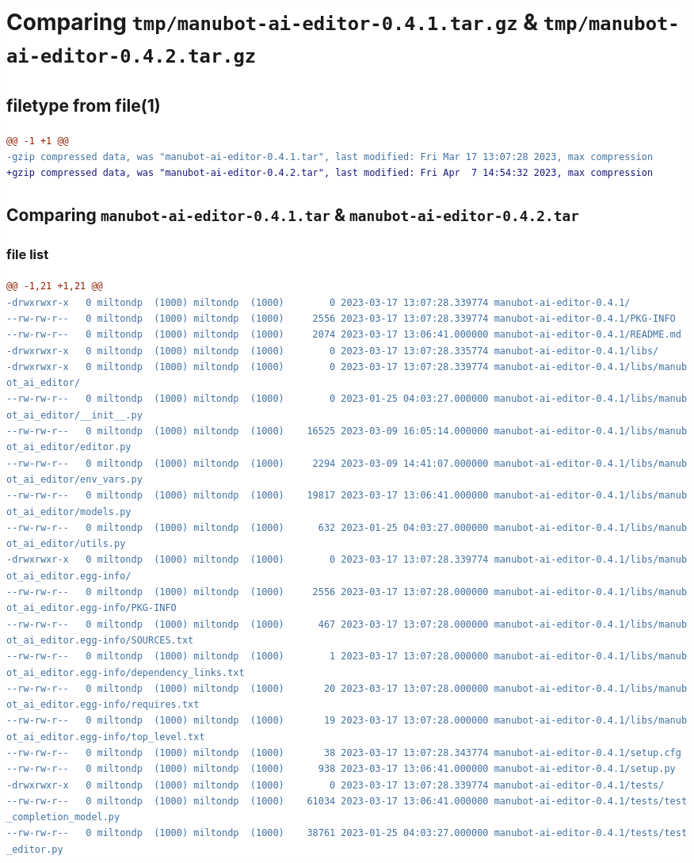 # Comparing `tmp/manubot-ai-editor-0.4.1.tar.gz` & `tmp/manubot-ai-editor-0.4.2.tar.gz`

## filetype from file(1)

```diff
@@ -1 +1 @@
-gzip compressed data, was "manubot-ai-editor-0.4.1.tar", last modified: Fri Mar 17 13:07:28 2023, max compression
+gzip compressed data, was "manubot-ai-editor-0.4.2.tar", last modified: Fri Apr  7 14:54:32 2023, max compression
```

## Comparing `manubot-ai-editor-0.4.1.tar` & `manubot-ai-editor-0.4.2.tar`

### file list

```diff
@@ -1,21 +1,21 @@
-drwxrwxr-x   0 miltondp  (1000) miltondp  (1000)        0 2023-03-17 13:07:28.339774 manubot-ai-editor-0.4.1/
--rw-rw-r--   0 miltondp  (1000) miltondp  (1000)     2556 2023-03-17 13:07:28.339774 manubot-ai-editor-0.4.1/PKG-INFO
--rw-rw-r--   0 miltondp  (1000) miltondp  (1000)     2074 2023-03-17 13:06:41.000000 manubot-ai-editor-0.4.1/README.md
-drwxrwxr-x   0 miltondp  (1000) miltondp  (1000)        0 2023-03-17 13:07:28.335774 manubot-ai-editor-0.4.1/libs/
-drwxrwxr-x   0 miltondp  (1000) miltondp  (1000)        0 2023-03-17 13:07:28.339774 manubot-ai-editor-0.4.1/libs/manubot_ai_editor/
--rw-rw-r--   0 miltondp  (1000) miltondp  (1000)        0 2023-01-25 04:03:27.000000 manubot-ai-editor-0.4.1/libs/manubot_ai_editor/__init__.py
--rw-rw-r--   0 miltondp  (1000) miltondp  (1000)    16525 2023-03-09 16:05:14.000000 manubot-ai-editor-0.4.1/libs/manubot_ai_editor/editor.py
--rw-rw-r--   0 miltondp  (1000) miltondp  (1000)     2294 2023-03-09 14:41:07.000000 manubot-ai-editor-0.4.1/libs/manubot_ai_editor/env_vars.py
--rw-rw-r--   0 miltondp  (1000) miltondp  (1000)    19817 2023-03-17 13:06:41.000000 manubot-ai-editor-0.4.1/libs/manubot_ai_editor/models.py
--rw-rw-r--   0 miltondp  (1000) miltondp  (1000)      632 2023-01-25 04:03:27.000000 manubot-ai-editor-0.4.1/libs/manubot_ai_editor/utils.py
-drwxrwxr-x   0 miltondp  (1000) miltondp  (1000)        0 2023-03-17 13:07:28.339774 manubot-ai-editor-0.4.1/libs/manubot_ai_editor.egg-info/
--rw-rw-r--   0 miltondp  (1000) miltondp  (1000)     2556 2023-03-17 13:07:28.000000 manubot-ai-editor-0.4.1/libs/manubot_ai_editor.egg-info/PKG-INFO
--rw-rw-r--   0 miltondp  (1000) miltondp  (1000)      467 2023-03-17 13:07:28.000000 manubot-ai-editor-0.4.1/libs/manubot_ai_editor.egg-info/SOURCES.txt
--rw-rw-r--   0 miltondp  (1000) miltondp  (1000)        1 2023-03-17 13:07:28.000000 manubot-ai-editor-0.4.1/libs/manubot_ai_editor.egg-info/dependency_links.txt
--rw-rw-r--   0 miltondp  (1000) miltondp  (1000)       20 2023-03-17 13:07:28.000000 manubot-ai-editor-0.4.1/libs/manubot_ai_editor.egg-info/requires.txt
--rw-rw-r--   0 miltondp  (1000) miltondp  (1000)       19 2023-03-17 13:07:28.000000 manubot-ai-editor-0.4.1/libs/manubot_ai_editor.egg-info/top_level.txt
--rw-rw-r--   0 miltondp  (1000) miltondp  (1000)       38 2023-03-17 13:07:28.343774 manubot-ai-editor-0.4.1/setup.cfg
--rw-rw-r--   0 miltondp  (1000) miltondp  (1000)      938 2023-03-17 13:06:41.000000 manubot-ai-editor-0.4.1/setup.py
-drwxrwxr-x   0 miltondp  (1000) miltondp  (1000)        0 2023-03-17 13:07:28.339774 manubot-ai-editor-0.4.1/tests/
--rw-rw-r--   0 miltondp  (1000) miltondp  (1000)    61034 2023-03-17 13:06:41.000000 manubot-ai-editor-0.4.1/tests/test_completion_model.py
--rw-rw-r--   0 miltondp  (1000) miltondp  (1000)    38761 2023-01-25 04:03:27.000000 manubot-ai-editor-0.4.1/tests/test_editor.py
```